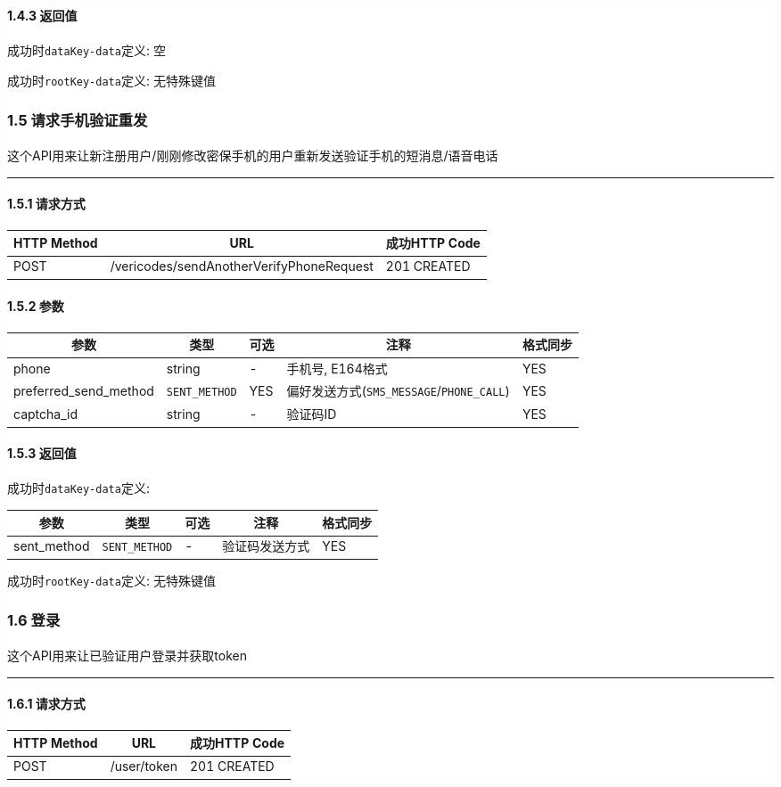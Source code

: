 #### 1.4.3 返回值
成功时`dataKey-data`定义: 空

成功时`rootKey-data`定义: 无特殊键值

### 1.5 请求手机验证重发
这个API用来让新注册用户/刚刚修改密保手机的用户重新发送验证手机的短消息/语音电话

---

#### 1.5.1 请求方式

|HTTP Method|URL|成功HTTP Code|
|-|-|-|
|POST|/vericodes/sendAnotherVerifyPhoneRequest|201 CREATED|

#### 1.5.2 参数

|参数|类型|可选|注释|格式同步|
|-|-|-|-|-|
|phone|string|-|手机号, E164格式|YES|
|preferred_send_method|`SENT_METHOD`|YES|偏好发送方式(`SMS_MESSAGE`/`PHONE_CALL`)|YES|
|captcha_id|string|-|验证码ID|YES|

#### 1.5.3 返回值
成功时`dataKey-data`定义: 

|参数|类型|可选|注释|格式同步|
|-|-|-|-|-|
|sent_method|`SENT_METHOD`|-|验证码发送方式|YES|

成功时`rootKey-data`定义: 无特殊键值

### 1.6 登录

这个API用来让已验证用户登录并获取token

---

#### 1.6.1 请求方式

|HTTP Method|URL|成功HTTP Code|
|-|-|-|
|POST|/user/token|201 CREATED|
